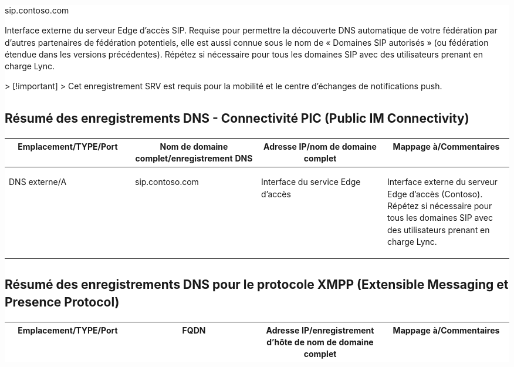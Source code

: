 <td><p>sip.contoso.com</p></td>
<td><p>Interface externe du serveur Edge d’accès SIP. Requise pour permettre la découverte DNS automatique de votre fédération par d’autres partenaires de fédération potentiels, elle est aussi connue sous le nom de « Domaines SIP autorisés » (ou fédération étendue dans les versions précédentes). Répétez si nécessaire pour tous les domaines SIP avec des utilisateurs prenant en charge Lync.</p>
<div class="alert">
> [!important]  
> Cet enregistrement SRV est requis pour la mobilité et le centre d’échanges de notifications push.
</div></td>
</tr>
</tbody>
</table>


## Résumé des enregistrements DNS - Connectivité PIC (Public IM Connectivity)


<table>
<colgroup>
<col style="width: 25%" />
<col style="width: 25%" />
<col style="width: 25%" />
<col style="width: 25%" />
</colgroup>
<thead>
<tr class="header">
<th>Emplacement/TYPE/Port</th>
<th>Nom de domaine complet/enregistrement DNS</th>
<th>Adresse IP/nom de domaine complet</th>
<th>Mappage à/Commentaires</th>
</tr>
</thead>
<tbody>
<tr class="odd">
<td><p>DNS externe/A</p></td>
<td><p>sip.contoso.com</p></td>
<td><p>Interface du service Edge d’accès</p></td>
<td><p>Interface externe du serveur Edge d’accès (Contoso). Répétez si nécessaire pour tous les domaines SIP avec des utilisateurs prenant en charge Lync.</p></td>
</tr>
</tbody>
</table>


## Résumé des enregistrements DNS pour le protocole XMPP (Extensible Messaging et Presence Protocol)


<table>
<colgroup>
<col style="width: 25%" />
<col style="width: 25%" />
<col style="width: 25%" />
<col style="width: 25%" />
</colgroup>
<thead>
<tr class="header">
<th>Emplacement/TYPE/Port</th>
<th>FQDN</th>
<th>Adresse IP/enregistrement d’hôte de nom de domaine complet</th>
<th>Mappage à/Commentaires</th>
</tr>
</thead>
<tbody>